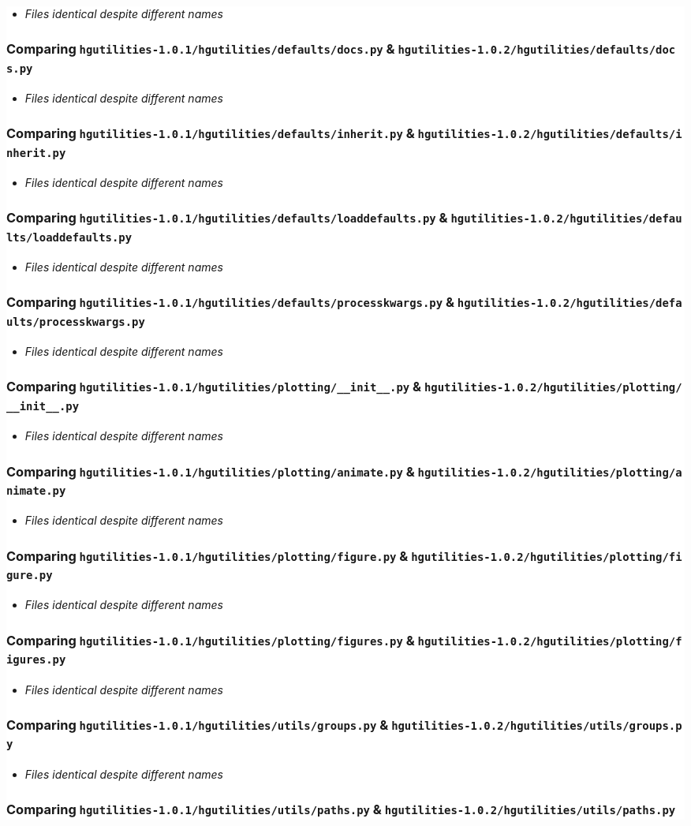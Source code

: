  * *Files identical despite different names*

### Comparing `hgutilities-1.0.1/hgutilities/defaults/docs.py` & `hgutilities-1.0.2/hgutilities/defaults/docs.py`

 * *Files identical despite different names*

### Comparing `hgutilities-1.0.1/hgutilities/defaults/inherit.py` & `hgutilities-1.0.2/hgutilities/defaults/inherit.py`

 * *Files identical despite different names*

### Comparing `hgutilities-1.0.1/hgutilities/defaults/loaddefaults.py` & `hgutilities-1.0.2/hgutilities/defaults/loaddefaults.py`

 * *Files identical despite different names*

### Comparing `hgutilities-1.0.1/hgutilities/defaults/processkwargs.py` & `hgutilities-1.0.2/hgutilities/defaults/processkwargs.py`

 * *Files identical despite different names*

### Comparing `hgutilities-1.0.1/hgutilities/plotting/__init__.py` & `hgutilities-1.0.2/hgutilities/plotting/__init__.py`

 * *Files identical despite different names*

### Comparing `hgutilities-1.0.1/hgutilities/plotting/animate.py` & `hgutilities-1.0.2/hgutilities/plotting/animate.py`

 * *Files identical despite different names*

### Comparing `hgutilities-1.0.1/hgutilities/plotting/figure.py` & `hgutilities-1.0.2/hgutilities/plotting/figure.py`

 * *Files identical despite different names*

### Comparing `hgutilities-1.0.1/hgutilities/plotting/figures.py` & `hgutilities-1.0.2/hgutilities/plotting/figures.py`

 * *Files identical despite different names*

### Comparing `hgutilities-1.0.1/hgutilities/utils/groups.py` & `hgutilities-1.0.2/hgutilities/utils/groups.py`

 * *Files identical despite different names*

### Comparing `hgutilities-1.0.1/hgutilities/utils/paths.py` & `hgutilities-1.0.2/hgutilities/utils/paths.py`
